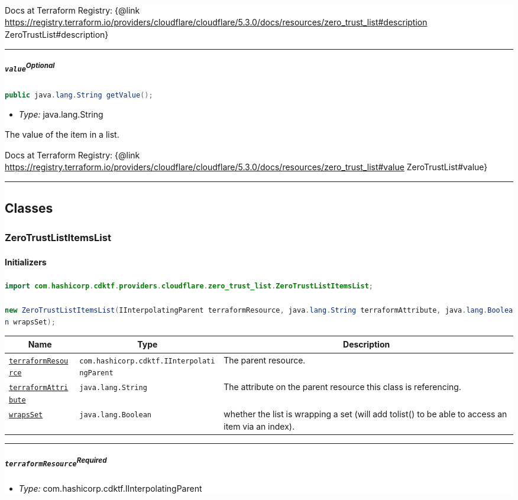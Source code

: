Docs at Terraform Registry: {@link https://registry.terraform.io/providers/cloudflare/cloudflare/5.3.0/docs/resources/zero_trust_list#description ZeroTrustList#description}

---

##### `value`<sup>Optional</sup> <a name="value" id="@cdktf/provider-cloudflare.zeroTrustList.ZeroTrustListItems.property.value"></a>

```java
public java.lang.String getValue();
```

- *Type:* java.lang.String

The value of the item in a list.

Docs at Terraform Registry: {@link https://registry.terraform.io/providers/cloudflare/cloudflare/5.3.0/docs/resources/zero_trust_list#value ZeroTrustList#value}

---

## Classes <a name="Classes" id="Classes"></a>

### ZeroTrustListItemsList <a name="ZeroTrustListItemsList" id="@cdktf/provider-cloudflare.zeroTrustList.ZeroTrustListItemsList"></a>

#### Initializers <a name="Initializers" id="@cdktf/provider-cloudflare.zeroTrustList.ZeroTrustListItemsList.Initializer"></a>

```java
import com.hashicorp.cdktf.providers.cloudflare.zero_trust_list.ZeroTrustListItemsList;

new ZeroTrustListItemsList(IInterpolatingParent terraformResource, java.lang.String terraformAttribute, java.lang.Boolean wrapsSet);
```

| **Name** | **Type** | **Description** |
| --- | --- | --- |
| <code><a href="#@cdktf/provider-cloudflare.zeroTrustList.ZeroTrustListItemsList.Initializer.parameter.terraformResource">terraformResource</a></code> | <code>com.hashicorp.cdktf.IInterpolatingParent</code> | The parent resource. |
| <code><a href="#@cdktf/provider-cloudflare.zeroTrustList.ZeroTrustListItemsList.Initializer.parameter.terraformAttribute">terraformAttribute</a></code> | <code>java.lang.String</code> | The attribute on the parent resource this class is referencing. |
| <code><a href="#@cdktf/provider-cloudflare.zeroTrustList.ZeroTrustListItemsList.Initializer.parameter.wrapsSet">wrapsSet</a></code> | <code>java.lang.Boolean</code> | whether the list is wrapping a set (will add tolist() to be able to access an item via an index). |

---

##### `terraformResource`<sup>Required</sup> <a name="terraformResource" id="@cdktf/provider-cloudflare.zeroTrustList.ZeroTrustListItemsList.Initializer.parameter.terraformResource"></a>

- *Type:* com.hashicorp.cdktf.IInterpolatingParent
